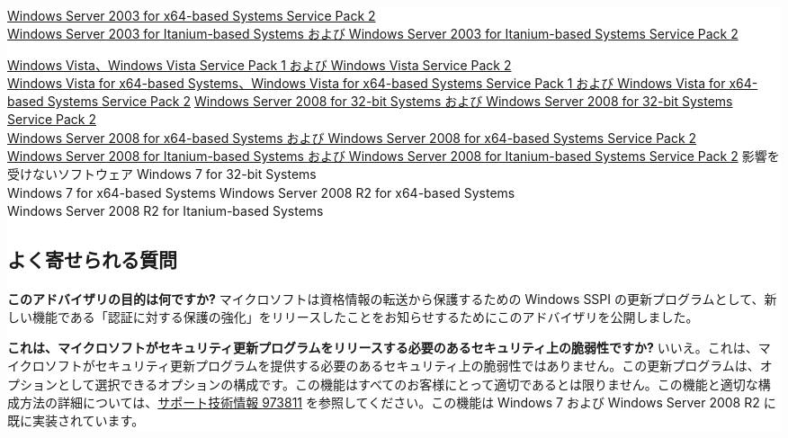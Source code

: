 <a href="http://www.microsoft.com/downloads/ja-jp/details.aspx?familyid=36b476ef-6a57-47be-98ce-4b0b7d56fef7">Windows Server 2003 for x64-based Systems Service Pack 2</a><br />
<a href="http://www.microsoft.com/downloads/ja-jp/details.aspx?familyid=9d2c12c7-1b64-4bd9-bcd6-9e8cda84b116">Windows Server 2003 for Itanium-based Systems および Windows Server 2003 for Itanium-based Systems Service Pack 2</a></td>
</tr>
<tr class="even">
<td style="border:1px solid black;"><a href="http://www.microsoft.com/downloads/ja-jp/details.aspx?familyid=6d96662c-f061-4907-b9bc-de2a1497dcfd">Windows Vista、Windows Vista Service Pack 1 および Windows Vista Service Pack 2</a><br />
<a href="http://www.microsoft.com/downloads/ja-jp/details.aspx?familyid=f877a3bf-0240-4bf8-94fc-10bf3f3c91e8">Windows Vista for x64-based Systems、Windows Vista for x64-based Systems Service Pack 1 および Windows Vista for x64-based Systems Service Pack 2</a></td>
</tr>
<tr class="odd">
<td style="border:1px solid black;"><a href="http://www.microsoft.com/downloads/ja-jp/details.aspx?familyid=d19fce0d-1134-48b4-a886-ddb134968d56">Windows Server 2008 for 32-bit Systems および Windows Server 2008 for 32-bit Systems Service Pack 2</a><br />
<a href="http://www.microsoft.com/downloads/ja-jp/details.aspx?familyid=c1eaa95f-47d2-4852-bc28-9854c35bb289">Windows Server 2008 for x64-based Systems および Windows Server 2008 for x64-based Systems Service Pack 2</a><br />
<a href="http://www.microsoft.com/downloads/ja-jp/details.aspx?familyid=d6e6696c-09cc-4c0d-9faa-2512cc3f5ee5">Windows Server 2008 for Itanium-based Systems および Windows Server 2008 for Itanium-based Systems Service Pack 2</a></td>
</tr>
<tr class="even">
<td style="border:1px solid black;">影響を受けないソフトウェア</td>
</tr>
<tr class="odd">
<td style="border:1px solid black;">Windows 7 for 32-bit Systems<br />
Windows 7 for x64-based Systems</td>
</tr>
<tr class="even">
<td style="border:1px solid black;">Windows Server 2008 R2 for x64-based Systems<br />
Windows Server 2008 R2 for Itanium-based Systems</td>
</tr>
</tbody>
</table>
<p> </p>

よく寄せられる質問
------------------

<span></span>
**このアドバイザリの目的は何ですか?**
マイクロソフトは資格情報の転送から保護するための Windows SSPI の更新プログラムとして、新しい機能である「認証に対する保護の強化」をリリースしたことをお知らせするためにこのアドバイザリを公開しました。

**これは、マイクロソフトがセキュリティ更新プログラムをリリースする必要のあるセキュリティ上の脆弱性ですか?**
いいえ。これは、マイクロソフトがセキュリティ更新プログラムを提供する必要のあるセキュリティ上の脆弱性ではありません。この更新プログラムは、オプションとして選択できるオプションの構成です。この機能はすべてのお客様にとって適切であるとは限りません。この機能と適切な構成方法の詳細については、[サポート技術情報 973811](http://support.microsoft.com/kb/973811/ja) を参照してください。この機能は Windows 7 および Windows Server 2008 R2 に既に実装されています。
